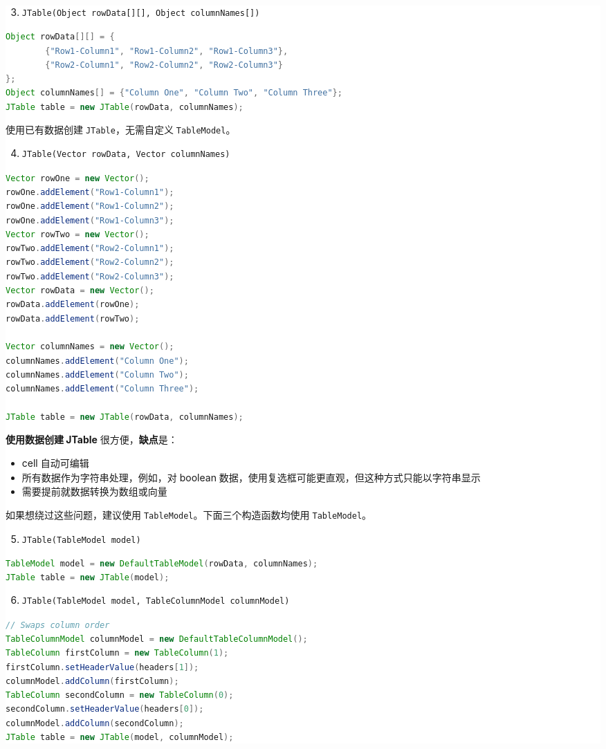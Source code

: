 3. `JTable(Object rowData[][], Object columnNames[])`

```java
Object rowData[][] = {
        {"Row1-Column1", "Row1-Column2", "Row1-Column3"},
        {"Row2-Column1", "Row2-Column2", "Row2-Column3"}
};
Object columnNames[] = {"Column One", "Column Two", "Column Three"};
JTable table = new JTable(rowData, columnNames);
```

使用已有数据创建 `JTable`，无需自定义 `TableModel`。

4. `JTable(Vector rowData, Vector columnNames)`

```java
Vector rowOne = new Vector();
rowOne.addElement("Row1-Column1");
rowOne.addElement("Row1-Column2");
rowOne.addElement("Row1-Column3");
Vector rowTwo = new Vector();
rowTwo.addElement("Row2-Column1");
rowTwo.addElement("Row2-Column2");
rowTwo.addElement("Row2-Column3");
Vector rowData = new Vector();
rowData.addElement(rowOne);
rowData.addElement(rowTwo);

Vector columnNames = new Vector();
columnNames.addElement("Column One");
columnNames.addElement("Column Two");
columnNames.addElement("Column Three");

JTable table = new JTable(rowData, columnNames);
```

**使用数据创建 JTable** 很方便，**缺点**是：

- cell 自动可编辑
- 所有数据作为字符串处理，例如，对 boolean 数据，使用复选框可能更直观，但这种方式只能以字符串显示
- 需要提前就数据转换为数组或向量

如果想绕过这些问题，建议使用 `TableModel`。下面三个构造函数均使用 `TableModel`。

5. `JTable(TableModel model)`

```java
TableModel model = new DefaultTableModel(rowData, columnNames);
JTable table = new JTable(model);
```

6. `JTable(TableModel model, TableColumnModel columnModel)`

```java
// Swaps column order
TableColumnModel columnModel = new DefaultTableColumnModel();
TableColumn firstColumn = new TableColumn(1);
firstColumn.setHeaderValue(headers[1]);
columnModel.addColumn(firstColumn);
TableColumn secondColumn = new TableColumn(0);
secondColumn.setHeaderValue(headers[0]);
columnModel.addColumn(secondColumn);
JTable table = new JTable(model, columnModel);
```
